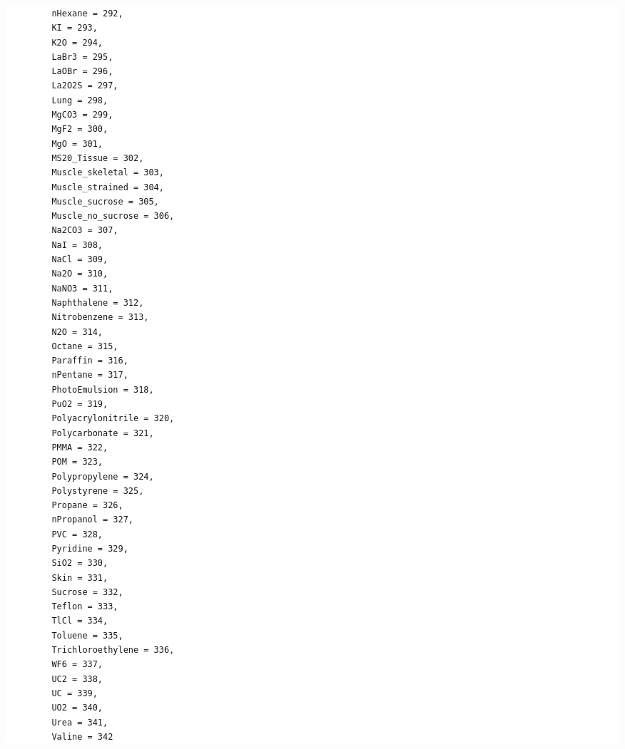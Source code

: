 ```
		 nHexane = 292,
		 KI = 293,
		 K2O = 294,
		 LaBr3 = 295,
		 LaOBr = 296,
		 La2O2S = 297,
		 Lung = 298,
		 MgCO3 = 299,
		 MgF2 = 300,
		 MgO = 301,
		 MS20_Tissue = 302,
		 Muscle_skeletal = 303,
		 Muscle_strained = 304,
		 Muscle_sucrose = 305,
		 Muscle_no_sucrose = 306,
		 Na2CO3 = 307,
		 NaI = 308,
		 NaCl = 309,
		 Na2O = 310,
		 NaNO3 = 311,
		 Naphthalene = 312,
		 Nitrobenzene = 313,
		 N2O = 314,
		 Octane = 315,
		 Paraffin = 316,
		 nPentane = 317,
		 PhotoEmulsion = 318,
		 PuO2 = 319,
		 Polyacrylonitrile = 320,
		 Polycarbonate = 321,
		 PMMA = 322,
		 POM = 323,
		 Polypropylene = 324,
		 Polystyrene = 325,
		 Propane = 326,
		 nPropanol = 327,
		 PVC = 328,
		 Pyridine = 329,
		 SiO2 = 330,
		 Skin = 331,
		 Sucrose = 332,
		 Teflon = 333,
		 TlCl = 334,
		 Toluene = 335,
		 Trichloroethylene = 336,
		 WF6 = 337,
		 UC2 = 338,
		 UC = 339,
		 UO2 = 340,
		 Urea = 341,
		 Valine = 342
```
